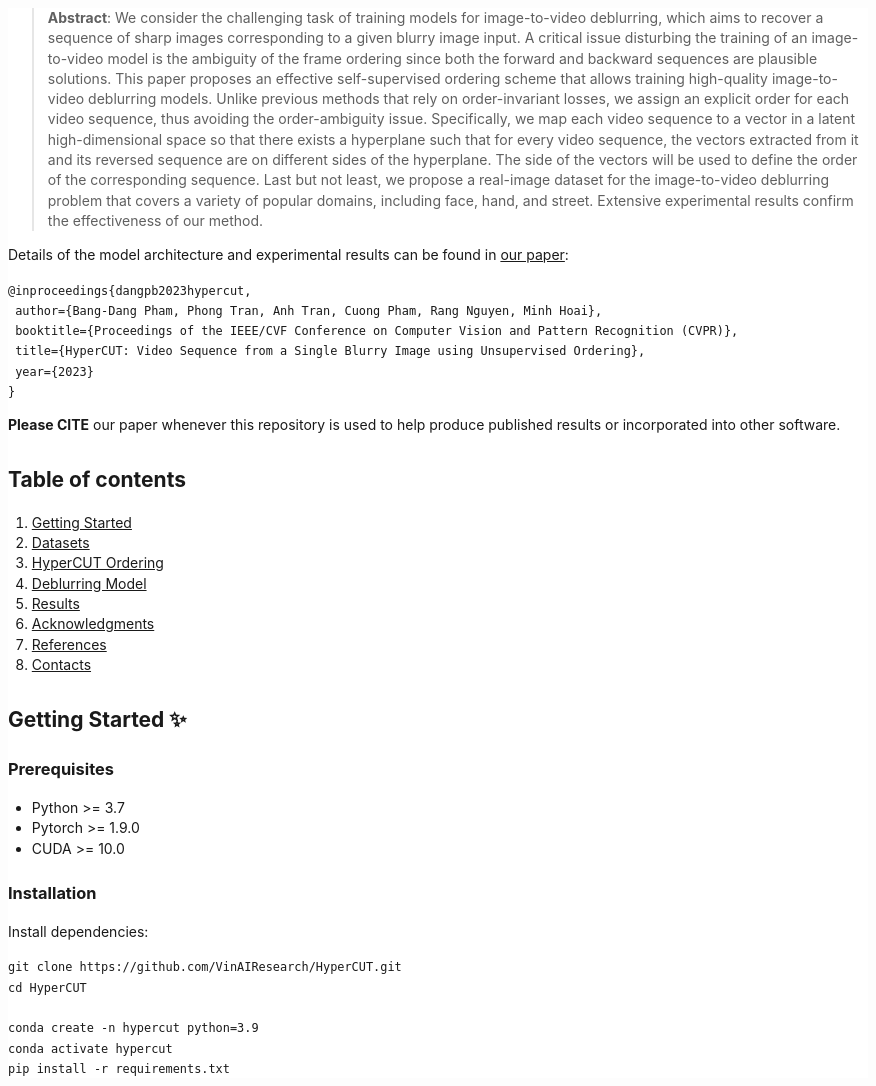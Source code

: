 > **Abstract**: We consider the challenging task of training models for image-to-video deblurring, which aims to recover a sequence of sharp images corresponding to a given blurry image input. A critical issue disturbing the training of an image-to-video model is the ambiguity of the frame ordering since both the forward and backward sequences are plausible solutions. This paper proposes an effective self-supervised ordering scheme that allows training high-quality image-to-video deblurring models. Unlike previous methods that rely on order-invariant losses, we assign an explicit order for each video sequence, thus avoiding the order-ambiguity issue. Specifically, we map each video sequence to a vector in a latent high-dimensional space so that there exists a hyperplane such that for every video sequence, the vectors extracted from it and its reversed sequence are on different sides of the hyperplane. The side of the vectors will be used to define the order of the corresponding sequence. Last but not least, we propose a real-image dataset for the image-to-video deblurring problem that covers a variety of popular domains, including face, hand, and street. Extensive experimental results confirm the effectiveness of our method.

Details of the model architecture and experimental results can be found in [our paper](https://arxiv.org/abs/2304.01686):

```bibtext
@inproceedings{dangpb2023hypercut,
 author={Bang-Dang Pham, Phong Tran, Anh Tran, Cuong Pham, Rang Nguyen, Minh Hoai},
 booktitle={Proceedings of the IEEE/CVF Conference on Computer Vision and Pattern Recognition (CVPR)},
 title={HyperCUT: Video Sequence from a Single Blurry Image using Unsupervised Ordering},
 year={2023}
}
```

**Please CITE** our paper whenever this repository is used to help produce published results or incorporated into other software.

## Table of contents
1. [Getting Started](#getting-started)
2. [Datasets](#datasets-floppy_disk)
3. [HyperCUT Ordering](#hypercut-ordering-rocket)
4. [Deblurring Model](#deblurring-model-zap)
5. [Results](#results-trophy)
6. [Acknowledgments](#acknowledgments)
7. [References](#references)
8. [Contacts](#contacts-mailbox_with_mail)

## Getting Started :sparkles:

### Prerequisites
- Python >= 3.7
- Pytorch >= 1.9.0
- CUDA >= 10.0


### Installation
Install dependencies:
```shell
git clone https://github.com/VinAIResearch/HyperCUT.git
cd HyperCUT

conda create -n hypercut python=3.9  
conda activate hypercut  
pip install -r requirements.txt  
```
